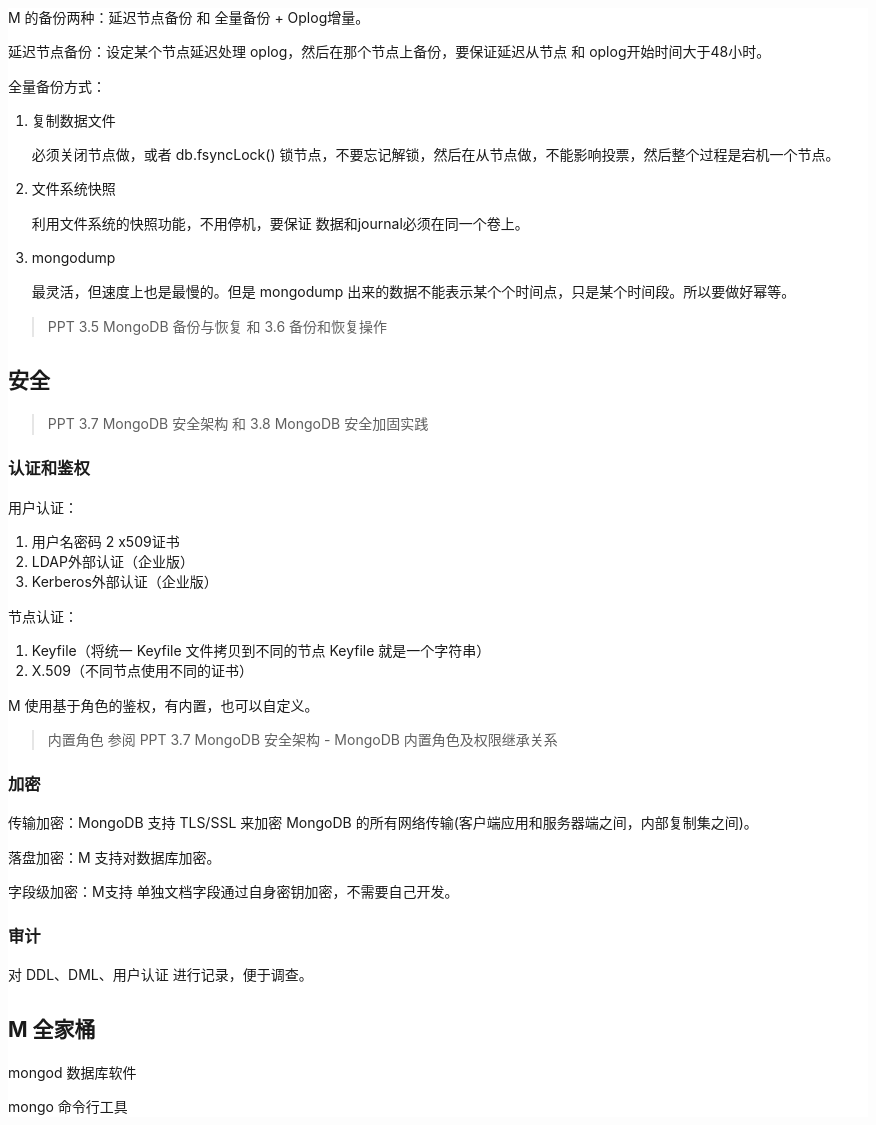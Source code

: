 M 的备份两种：延迟节点备份 和 全量备份 + Oplog增量。

延迟节点备份：设定某个节点延迟处理 oplog，然后在那个节点上备份，要保证延迟从节点 和 oplog开始时间大于48小时。

全量备份方式：

1. 复制数据文件

	必须关闭节点做，或者  db.fsyncLock()  锁节点，不要忘记解锁，然后在从节点做，不能影响投票，然后整个过程是宕机一个节点。

2. 文件系统快照

	利用文件系统的快照功能，不用停机，要保证 数据和journal必须在同一个卷上。

3. mongodump

	最灵活，但速度上也是最慢的。但是 mongodump 出来的数据不能表示某个个时间点，只是某个时间段。所以要做好幂等。

> PPT 3.5 MongoDB 备份与恢复 和 3.6 备份和恢复操作

## 安全

> PPT 3.7 MongoDB 安全架构 和 3.8 MongoDB 安全加固实践

### 认证和鉴权

用户认证：
1. 用户名密码
2 x509证书
3. LDAP外部认证（企业版）
4. Kerberos外部认证（企业版）

节点认证：
1. Keyfile（将统一 Keyfile 文件拷贝到不同的节点 Keyfile 就是一个字符串）
2. X.509（不同节点使用不同的证书）

M 使用基于角色的鉴权，有内置，也可以自定义。

> 内置角色 参阅 PPT 3.7 MongoDB 安全架构 - MongoDB 内置角色及权限继承关系

### 加密

传输加密：MongoDB 支持 TLS/SSL 来加密 MongoDB 的所有网络传输(客户端应用和服务器端之间，内部复制集之间)。

落盘加密：M 支持对数据库加密。

字段级加密：M支持 单独文档字段通过自身密钥加密，不需要自己开发。

### 审计

对 DDL、DML、用户认证 进行记录，便于调查。

## M 全家桶

mongod 数据库软件

mongo 命令行工具
